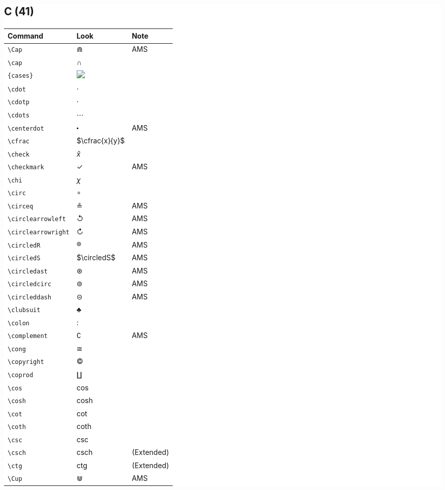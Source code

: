 ## C (41)

| Command             | Look                  | Note       |
| :------------------ | :-------------------- | :--------- |
| `\Cap`              | $\Cap$                | AMS        |
| `\cap`              | $\cap$                |            |
| `{cases}`           | ![](images/cases.svg) |            |
| `\cdot`             | $\cdot$               |            |
| `\cdotp`            | $\cdotp$              |            |
| `\cdots`            | $\cdots$              |            |
| `\centerdot`        | $\centerdot$          | AMS        |
| `\cfrac`            | $\cfrac{x}{y}$        |            |
| `\check`            | $\check{x}$           |            |
| `\checkmark`        | $\checkmark$          | AMS        |
| `\chi`              | $\chi$                |            |
| `\circ`             | $\circ$               |            |
| `\circeq`           | $\circeq$             | AMS        |
| `\circlearrowleft`  | $\circlearrowleft$    | AMS        |
| `\circlearrowright` | $\circlearrowright$   | AMS        |
| `\circledR`         | $\circledR$           | AMS        |
| `\circledS`         | $\circledS$           | AMS        |
| `\circledast`       | $\circledast$         | AMS        |
| `\circledcirc`      | $\circledcirc$        | AMS        |
| `\circleddash`      | $\circleddash$        | AMS        |
| `\clubsuit`         | $\clubsuit$           |            |
| `\colon`            | $\colon$              |            |
| `\complement`       | $\complement$         | AMS        |
| `\cong`             | $\cong$               |            |
| `\copyright`        | $©$                   |            |
| `\coprod`           | $\coprod$             |            |
| `\cos`              | $\cos$                |            |
| `\cosh`             | $\cosh$               |            |
| `\cot`              | $\cot$                |            |
| `\coth`             | $\coth$               |            |
| `\csc`              | $\csc$                |            |
| `\csch`             | $\mathrm{csch}$       | (Extended) |
| `\ctg`              | $\mathrm{ctg}$        | (Extended) |
| `\Cup`              | $\Cup$                | AMS        |